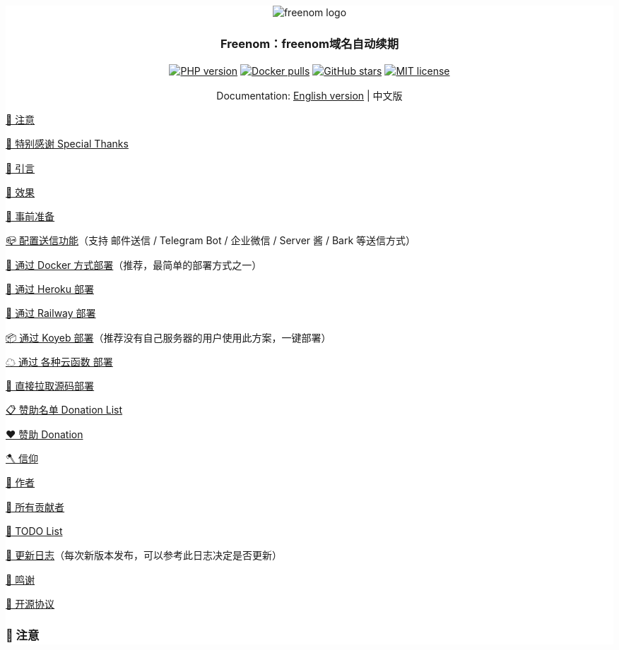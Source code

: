 <div align="center">

![freenom logo](https://s1.ax1x.com/2022/03/10/bhzMG9.png)

<h3>Freenom：freenom域名自动续期</h3>

[![PHP version](https://img.shields.io/badge/php-%3E=7.3-brightgreen.svg?style=for-the-badge)](https://secure.php.net/)
[![Docker pulls](https://img.shields.io/docker/pulls/luolongfei/freenom.svg?style=for-the-badge)](https://hub.docker.com/r/luolongfei/freenom)
[![GitHub stars](https://img.shields.io/github/stars/luolongfei/freenom?color=brightgreen&style=for-the-badge)](https://github.com/luolongfei/freenom/stargazers)
[![MIT license](https://img.shields.io/badge/license-MIT-brightgreen.svg?style=for-the-badge)](https://github.com/luolongfei/freenom/blob/main/LICENSE)

Documentation: [English version](https://github.com/luolongfei/freenom/blob/main/README_EN.md) | 中文版
</div>

[📢 注意](#-注意)

[🌿 特别感谢 Special Thanks](#-特别感谢-special-thanks)

[📃 引言](#-引言)

[🍭 效果](#-效果)

[🎁 事前准备](#-事前准备)

[📪 配置送信功能](#-配置送信功能)（支持 邮件送信 / Telegram Bot / 企业微信 / Server 酱 / Bark 等送信方式）

[🐳 通过 Docker 方式部署](#-通过-docker-部署)（推荐，最简单的部署方式之一）

[🧊 通过 Heroku 部署](#-通过-Heroku-部署)

[🚈 通过 Railway 部署](#-通过-Railway-部署)

[📦 通过 Koyeb 部署](#-通过-Koyeb-部署)（推荐没有自己服务器的用户使用此方案，一键部署）

[☁ 通过 各种云函数 部署](#-通过各种云函数部署)

[🚧 直接拉取源码部署](#-直接拉取源码部署)

[📋 赞助名单 Donation List](#-赞助名单-donation-list)

[❤ 赞助 Donation](#-赞助-donation)

[🪓 信仰](#-信仰)

[🌚 作者](#-作者)

[💖 所有贡献者](#-所有贡献者)

[📝 TODO List](#-TODO-List)

[📰 更新日志](#-更新日志)（每次新版本发布，可以参考此日志决定是否更新）

[🎉 鸣谢](#-鸣谢)

[🥝 开源协议](#-开源协议)

### 📢 注意
